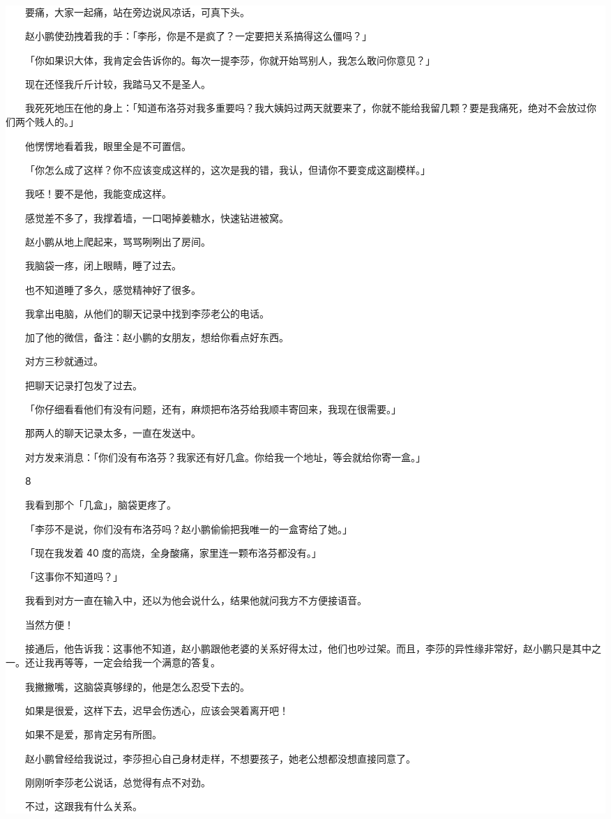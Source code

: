 &emsp;&emsp;要痛，大家一起痛，站在旁边说风凉话，可真下头。  
  
&emsp;&emsp;赵小鹏使劲拽着我的手：「李彤，你是不是疯了？一定要把关系搞得这么僵吗？」  
  
&emsp;&emsp;「你如果识大体，我肯定会告诉你的。每次一提李莎，你就开始骂别人，我怎么敢问你意见？」  
  
&emsp;&emsp;现在还怪我斤斤计较，我踏马又不是圣人。  
  
&emsp;&emsp;我死死地压在他的身上：「知道布洛芬对我多重要吗？我大姨妈过两天就要来了，你就不能给我留几颗？要是我痛死，绝对不会放过你们两个贱人的。」  
  
&emsp;&emsp;他愣愣地看着我，眼里全是不可置信。  
  
&emsp;&emsp;「你怎么成了这样？你不应该变成这样的，这次是我的错，我认，但请你不要变成这副模样。」  
  
&emsp;&emsp;我呸！要不是他，我能变成这样。  
  
&emsp;&emsp;感觉差不多了，我撑着墙，一口喝掉姜糖水，快速钻进被窝。　  
  
&emsp;&emsp;赵小鹏从地上爬起来，骂骂咧咧出了房间。  
  
&emsp;&emsp;我脑袋一疼，闭上眼睛，睡了过去。  
  
&emsp;&emsp;也不知道睡了多久，感觉精神好了很多。  
  
&emsp;&emsp;我拿出电脑，从他们的聊天记录中找到李莎老公的电话。  
  
&emsp;&emsp;加了他的微信，备注：赵小鹏的女朋友，想给你看点好东西。  
  
&emsp;&emsp;对方三秒就通过。  
  
&emsp;&emsp;把聊天记录打包发了过去。  
  
&emsp;&emsp;「你仔细看看他们有没有问题，还有，麻烦把布洛芬给我顺丰寄回来，我现在很需要。」  
  
&emsp;&emsp;那两人的聊天记录太多，一直在发送中。  
  
&emsp;&emsp;对方发来消息：「你们没有布洛芬？我家还有好几盒。你给我一个地址，等会就给你寄一盒。」  
  
&emsp;&emsp;8  
  
&emsp;&emsp;我看到那个「几盒」，脑袋更疼了。  
  
&emsp;&emsp;「李莎不是说，你们没有布洛芬吗？赵小鹏偷偷把我唯一的一盒寄给了她。」  
  
&emsp;&emsp;「现在我发着 40 度的高烧，全身酸痛，家里连一颗布洛芬都没有。」  
  
&emsp;&emsp;「这事你不知道吗？」  
  
&emsp;&emsp;我看到对方一直在输入中，还以为他会说什么，结果他就问我方不方便接语音。  
  
&emsp;&emsp;当然方便！  
  
&emsp;&emsp;接通后，他告诉我：这事他不知道，赵小鹏跟他老婆的关系好得太过，他们也吵过架。而且，李莎的异性缘非常好，赵小鹏只是其中之一。还让我再等等，一定会给我一个满意的答复。  
  
&emsp;&emsp;我撇撇嘴，这脑袋真够绿的，他是怎么忍受下去的。  
  
&emsp;&emsp;如果是很爱，这样下去，迟早会伤透心，应该会哭着离开吧！  
  
&emsp;&emsp;如果不是爱，那肯定另有所图。  
  
&emsp;&emsp;赵小鹏曾经给我说过，李莎担心自己身材走样，不想要孩子，她老公想都没想直接同意了。  
  
&emsp;&emsp;刚刚听李莎老公说话，总觉得有点不对劲。  
  
&emsp;&emsp;不过，这跟我有什么关系。  
  